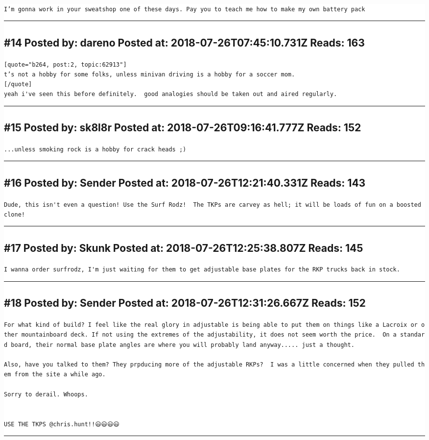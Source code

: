 ```
I’m gonna work in your sweatshop one of these days. Pay you to teach me how to make my own battery pack
```

---
## \#14 Posted by: dareno Posted at: 2018-07-26T07:45:10.731Z Reads: 163

```
[quote="b264, post:2, topic:62913"]
t’s not a hobby for some folks, unless minivan driving is a hobby for a soccer mom.
[/quote]
yeah i've seen this before definitely.  good analogies should be taken out and aired regularly.
```

---
## \#15 Posted by: sk8l8r Posted at: 2018-07-26T09:16:41.777Z Reads: 152

```
...unless smoking rock is a hobby for crack heads ;)
```

---
## \#16 Posted by: Sender Posted at: 2018-07-26T12:21:40.331Z Reads: 143

```
Dude, this isn't even a question! Use the Surf Rodz!  The TKPs are carvey as hell; it will be loads of fun on a boosted clone!
```

---
## \#17 Posted by: Skunk Posted at: 2018-07-26T12:25:38.807Z Reads: 145

```
I wanna order surfrodz, I'm just waiting for them to get adjustable base plates for the RKP trucks back in stock.
```

---
## \#18 Posted by: Sender Posted at: 2018-07-26T12:31:26.667Z Reads: 152

```
For what kind of build? I feel like the real glory in adjustable is being able to put them on things like a Lacroix or other mountainboard deck. If not using the extremes of the adjustability, it does not seem worth the price.  On a standard board, their normal base plate angles are where you will probably land anyway..... just a thought.

Also, have you talked to them? They prpducing more of the adjustable RKPs?  I was a little concerned when they pulled them from the site a while ago.

Sorry to derail. Whoops.


USE THE TKPS @chris.hunt!!😃😃😃😃
```

---